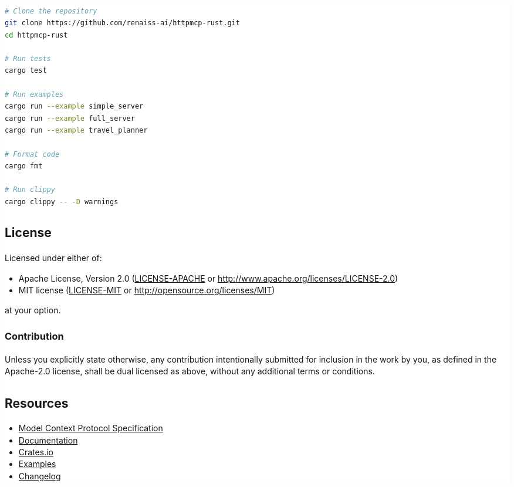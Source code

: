 ```bash
# Clone the repository
git clone https://github.com/renaiss-ai/httpmcp-rust.git
cd httpmcp-rust

# Run tests
cargo test

# Run examples
cargo run --example simple_server
cargo run --example full_server
cargo run --example travel_planner

# Format code
cargo fmt

# Run clippy
cargo clippy -- -D warnings
```

## License

Licensed under either of:

- Apache License, Version 2.0 ([LICENSE-APACHE](LICENSE-APACHE) or http://www.apache.org/licenses/LICENSE-2.0)
- MIT license ([LICENSE-MIT](LICENSE-MIT) or http://opensource.org/licenses/MIT)

at your option.

### Contribution

Unless you explicitly state otherwise, any contribution intentionally submitted for inclusion in the work by you, as defined in the Apache-2.0 license, shall be dual licensed as above, without any additional terms or conditions.

## Resources

- [Model Context Protocol Specification](https://modelcontextprotocol.io)
- [Documentation](https://docs.rs/httpmcp-rust)
- [Crates.io](https://crates.io/crates/httpmcp-rust)
- [Examples](examples/)
- [Changelog](CHANGELOG.md)
